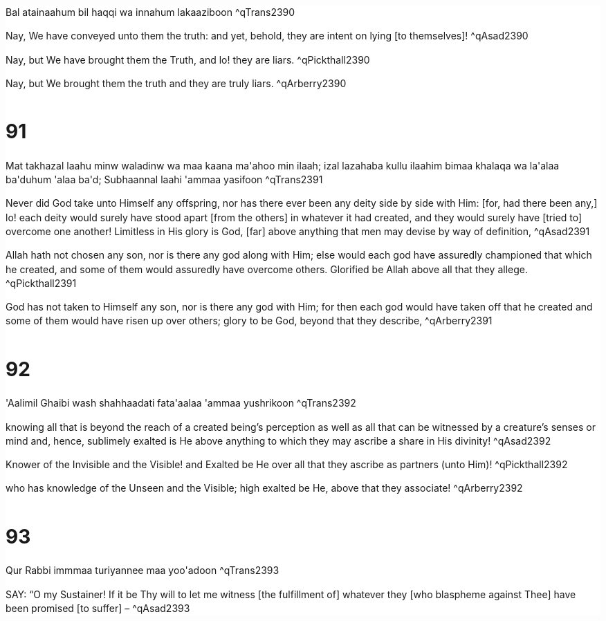 Bal atainaahum bil haqqi wa innahum lakaaziboon ^qTrans2390


Nay, We have conveyed unto them the truth: and yet, behold, they are intent on lying [to them­selves]! ^qAsad2390


Nay, but We have brought them the Truth, and lo! they are liars. ^qPickthall2390


Nay, but We brought them the truth and they are truly liars. ^qArberry2390

# 91

Mat takhazal laahu minw waladinw wa maa kaana ma'ahoo min ilaah; izal lazahaba kullu ilaahim bimaa khalaqa wa la'alaa ba'duhum 'alaa ba'd; Subhaannal laahi 'ammaa yasifoon ^qTrans2391


Never did God take unto Himself any offspring, nor has there ever been any deity side by side with Him: [for, had there been any,] lo! each deity would surely have stood apart [from the others] in whatever it had created, and they would surely have [tried to] overcome one another! Limitless in His glory is God, [far] above anything that men may devise by way of definition, ^qAsad2391


Allah hath not chosen any son, nor is there any god along with Him; else would each god have assuredly championed that which he created, and some of them would assuredly have overcome others. Glorified be Allah above all that they allege. ^qPickthall2391


God has not taken to Himself any son, nor is there any god with Him; for then each god would have taken off that he created and some of them would have risen up over others; glory to be God, beyond that they describe, ^qArberry2391

# 92

'Aalimil Ghaibi wash shahhaadati fata'aalaa 'ammaa yushrikoon ^qTrans2392


knowing all that is beyond the reach of a created being’s perception as well as all that can be witnessed by a creature’s senses or mind and, hence, sublimely exalted is He above anything to which they may ascribe a share in His divinity! ^qAsad2392


Knower of the Invisible and the Visible! and Exalted be He over all that they ascribe as partners (unto Him)! ^qPickthall2392


who has knowledge of the Unseen and the Visible; high exalted be He, above that they associate! ^qArberry2392

# 93

Qur Rabbi immmaa turiyannee maa yoo'adoon ^qTrans2393


SAY: “O my Sustainer! If it be Thy will to let me witness [the fulfillment of] whatever they [who blaspheme against Thee] have been promised [to suffer] – ^qAsad2393
